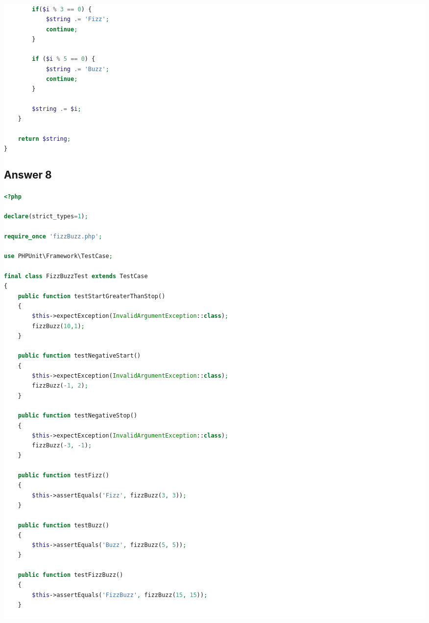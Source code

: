 ```php
		if($i % 3 == 0) {
			$string .= 'Fizz';
			continue;
		}
		
		if ($i % 5 == 0) {
			$string .= 'Buzz';
			continue;
		}
		
		$string .= $i;
	}
	
	return $string;
}
```

## Answer 8
```php
<?php
 
declare(strict_types=1);
 
require_once 'fizzBuzz.php';
 
use PHPUnit\Framework\TestCase;
 
final class FizzBuzzTest extends TestCase
{
    public function testStartGreaterThanStop()
    {
        $this->expectException(InvalidArgumentException::class);
        fizzBuzz(10,1);
    }
 
    public function testNegativeStart()
    {
        $this->expectException(InvalidArgumentException::class);
        fizzBuzz(-1, 2);
    }
 
    public function testNegativeStop()
    {
        $this->expectException(InvalidArgumentException::class);
        fizzBuzz(-3, -1);
    }
 
    public function testFizz()
    {
        $this->assertEquals('Fizz', fizzBuzz(3, 3));
    }
 
    public function testBuzz()
    {
        $this->assertEquals('Buzz', fizzBuzz(5, 5));
    }
 
    public function testFizzBuzz()
    {
        $this->assertEquals('FizzBuzz', fizzBuzz(15, 15));
    }
 
```
